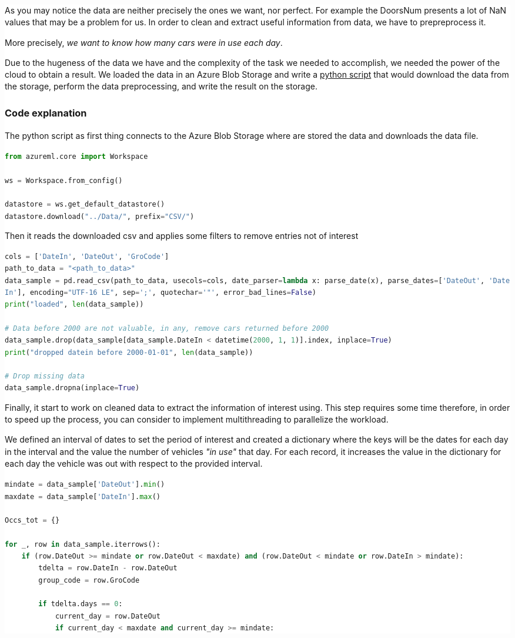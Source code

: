 
As you may notice the data are neither precisely the ones we want, nor perfect.
For example the DoorsNum presents a lot of NaN values that may be a problem for us.
In order to clean and extract useful information from data, we have to prepreprocess it.

More precisely, *we want to know how many cars were in use each day*.

Due to the hugeness of the data we have and the complexity of the task we needed to accomplish, we needed the power of the cloud to obtain a result.
We loaded the data in an Azure Blob Storage and write a [python script](./src/preprocessing/occurrencies-by-day.ipynb) that would download the data from the storage, perform the data preprocessing, and write the result on the storage.


### Code explanation

The python script as first thing connects to the Azure Blob Storage where are stored the data and downloads the data file.

```py
from azureml.core import Workspace

ws = Workspace.from_config()

datastore = ws.get_default_datastore()
datastore.download("../Data/", prefix="CSV/")
```

Then it reads the downloaded csv and applies some filters to remove entries not of interest

```py
cols = ['DateIn', 'DateOut', 'GroCode']
path_to_data = "<path_to_data>"
data_sample = pd.read_csv(path_to_data, usecols=cols, date_parser=lambda x: parse_date(x), parse_dates=['DateOut', 'DateIn'], encoding="UTF-16 LE", sep=';', quotechar='"', error_bad_lines=False)
print("loaded", len(data_sample))

# Data before 2000 are not valuable, in any, remove cars returned before 2000
data_sample.drop(data_sample[data_sample.DateIn < datetime(2000, 1, 1)].index, inplace=True)
print("dropped datein before 2000-01-01", len(data_sample))

# Drop missing data
data_sample.dropna(inplace=True)
```

Finally, it start to work on cleaned data to extract the information of interest using. This step requires some time therefore, in order to speed up the process, you can consider to implement multithreading to parallelize the workload.

We defined an interval of dates to set the period of interest and created a dictionary where the keys will be the dates for each day in the interval and the value the number of vehicles *"in use"* that day. For each record, it increases the value in the dictionary for each day the vehicle was out with respect to the provided interval.

```py
mindate = data_sample['DateOut'].min()
maxdate = data_sample['DateIn'].max()

Occs_tot = {}

for _, row in data_sample.iterrows():
    if (row.DateOut >= mindate or row.DateOut < maxdate) and (row.DateOut < mindate or row.DateIn > mindate):
        tdelta = row.DateIn - row.DateOut
        group_code = row.GroCode

        if tdelta.days == 0:
            current_day = row.DateOut
            if current_day < maxdate and current_day >= mindate: 
```